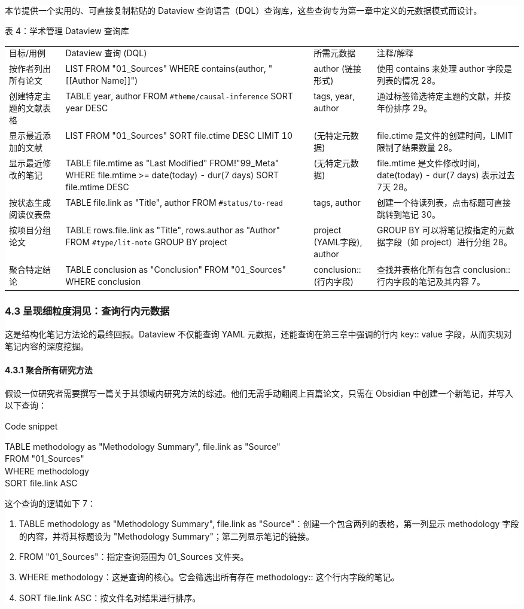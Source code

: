 
本节提供一个实用的、可直接复制粘贴的 Dataview 查询语言（DQL）查询库，这些查询专为第一章中定义的元数据模式而设计。

表 4：学术管理 Dataview 查询库

  

|   |   |   |   |
|---|---|---|---|
|目标/用例|Dataview 查询 (DQL)|所需元数据|注释/解释|
|按作者列出所有论文|LIST FROM "01_Sources" WHERE contains(author, "[[Author Name]]")|author (链接形式)|使用 contains 来处理 author 字段是列表的情况 28。|
|创建特定主题的文献表格|TABLE year, author FROM `#theme/causal-inference` SORT year DESC|tags, year, author|通过标签筛选特定主题的文献，并按年份排序 29。|
|显示最近添加的文献|LIST FROM "01_Sources" SORT file.ctime DESC LIMIT 10|(无特定元数据)|file.ctime 是文件的创建时间，LIMIT 限制了结果数量 28。|
|显示最近修改的笔记|TABLE file.mtime as "Last Modified" FROM!"99_Meta" WHERE file.mtime >= date(today) - dur(7 days) SORT file.mtime DESC|(无特定元数据)|file.mtime 是文件修改时间，date(today) - dur(7 days) 表示过去7天 28。|
|按状态生成阅读仪表盘|TABLE file.link as "Title", author FROM `#status/to-read`|tags, author|创建一个待读列表，点击标题可直接跳转到笔记 30。|
|按项目分组论文|TABLE rows.file.link as "Title", rows.author as "Author" FROM `#type/lit-note` GROUP BY project|project (YAML字段), author|GROUP BY 可以将笔记按指定的元数据字段（如 project）进行分组 28。|
|聚合特定结论|TABLE conclusion as "Conclusion" FROM "01_Sources" WHERE conclusion|conclusion:: (行内字段)|查找并表格化所有包含 conclusion:: 行内字段的笔记及其内容 7。|

  

### 4.3 呈现细粒度洞见：查询行内元数据

  

这是结构化笔记方法论的最终回报。Dataview 不仅能查询 YAML 元数据，还能查询在第三章中强调的行内 key:: value 字段，从而实现对笔记内容的深度挖掘。

  

#### 4.3.1 聚合所有研究方法

  

假设一位研究者需要撰写一篇关于其领域内研究方法的综述。他们无需手动翻阅上百篇论文，只需在 Obsidian 中创建一个新笔记，并写入以下查询：

  

Code snippet

  
  

TABLE methodology as "Methodology Summary", file.link as "Source"  
FROM "01_Sources"  
WHERE methodology  
SORT file.link ASC  
  

这个查询的逻辑如下 7：

1. TABLE methodology as "Methodology Summary", file.link as "Source"：创建一个包含两列的表格，第一列显示 methodology 字段的内容，并将其标题设为 "Methodology Summary"；第二列显示笔记的链接。
    
2. FROM "01_Sources"：指定查询范围为 01_Sources 文件夹。
    
3. WHERE methodology：这是查询的核心。它会筛选出所有存在 methodology:: 这个行内字段的笔记。
    
4. SORT file.link ASC：按文件名对结果进行排序。
    